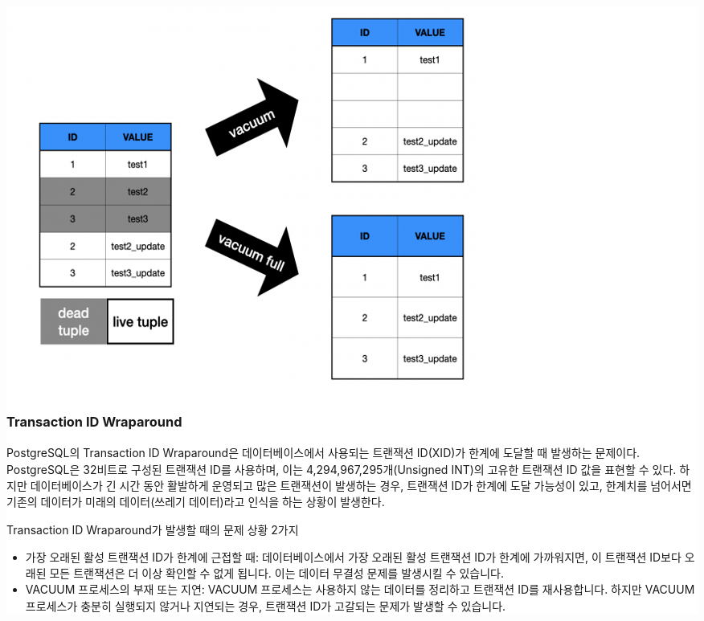 <img src="/image/postgresql_vacuumfull.png" alt="postgresql_deadtuple" style="height:480; width:590;"/>

### Transaction ID Wraparound

PostgreSQL의 Transaction ID Wraparound은 데이터베이스에서 사용되는 트랜잭션 ID(XID)가 한계에 도달할 때 발생하는 문제이다. PostgreSQL은 32비트로 구성된 트랜잭션 ID를 사용하며, 이는 4,294,967,295개(Unsigned INT)의 고유한 트랜잭션 ID 값을 표현할 수 있다. 하지만 데이터베이스가 긴 시간 동안 활발하게 운영되고 많은 트랜잭션이 발생하는 경우, 트랜잭션 ID가 한계에 도달 가능성이 있고, 한계치를 넘어서면 기존의 데이터가 미래의 데이터(쓰레기 데이터)라고 인식을 하는 상황이 발생한다.

Transaction ID Wraparound가 발생할 때의 문제 상황 2가지   
- 가장 오래된 활성 트랜잭션 ID가 한계에 근접할 때: 데이터베이스에서 가장 오래된 활성 트랜잭션 ID가 한계에 가까워지면, 이 트랜잭션 ID보다 오래된 모든 트랜잭션은 더 이상 확인할 수 없게 됩니다. 이는 데이터 무결성 문제를 발생시킬 수 있습니다.
- VACUUM 프로세스의 부재 또는 지연: VACUUM 프로세스는 사용하지 않는 데이터를 정리하고 트랜잭션 ID를 재사용합니다. 하지만 VACUUM 프로세스가 충분히 실행되지 않거나 지연되는 경우, 트랜잭션 ID가 고갈되는 문제가 발생할 수 있습니다.

